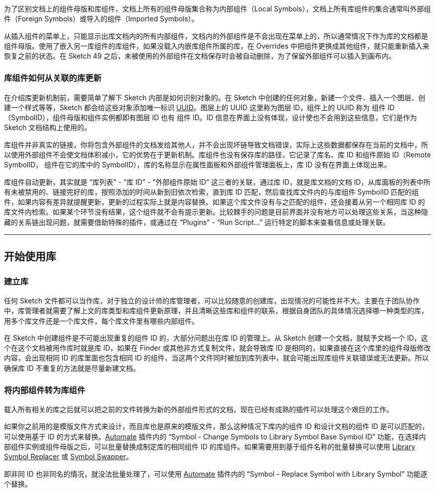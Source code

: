 为了区别文档上的组件母版和库组件，文档上所有的组件母版集合称为内部组件（Local Symbols），文档上所有库组件的集合通常叫外部组件（Foreign Symbols）或导入的组件（Imported Symbols）。

从插入组件的菜单上，只能显示出库文档内的所有内部组件，文档内的外部组件是不会出现在菜单上的，所以通常情况下作为库的文档都是组件母版。使用了嵌入另一库组件的库组件，如果没载入内嵌库组件所属的库，在 Overrides 中把组件更换成其他组件，就只能重新插入来恢复之前的状态。在 Sketch 49 之后，未被使用的外部组件在文档保存时会被自动删除，为了保留外部组件可以插入到画布内。

### 库组件如何从关联的库更新

在介绍库更新机制前，需要简单了解下 Sketch 内部是如何识别对象的。在 Sketch 中创建的任何对象，新建一个文件、插入一个图层、创建一个样式等等，Sketch 都会给这些对象添加唯一标识 [UUID](https://baike.baidu.com/item/UUID)。图层上的 UUID 这里称为图层 ID，组件上的 UUID 称为 组件 ID（SymbolID），组件母版和组件实例都即有图层 ID 也有 组件 ID。ID 信息在界面上没有体现，设计使也不会用到这些信息，它们是作为 Sketch 文档结构上使用的。

库组件并非真实的链接，你将包含外部组件的文档发给其他人，并不会出现坏链导致文档错误，实际上这些数据都保存在当前的文档中，所以使用外部组件不会使文档体积减小，它的优势在于更新机制。库组件也没有保存库的路径，它记录了库名、库 ID 和组件原始 ID（Remote SymbolID， 组件在它的库中的 SymbolID），库的名称显示在属性面板和外部组件管理面板上，库 ID 没有在界面上体现出来。

库组件自动更新，其实就是 “库列表” - “库 ID” - “外部组件原始 ID” 这三者的关联，通过库 ID，就是库文档的文档 ID，从库面板的列表中所有未被禁用的、链接完好的库，按照添加的时间从新到旧依次检索，直到库 ID 匹配，然后查找库文件内的与库组件 SymbolID 匹配的组件，如果内容有差异就提醒更新，更新的过程实际上就是内容替换。如果这个库文件没有与之匹配的组件，还会接着从另一个相同库 ID 的库文件内检索。如果某个环节没有结果，这个组件就不会有提示更新。比较棘手的问题是目前界面并没有地方可以处理这些关系，当这种隐藏的关系链出现问题，就需要借助特殊的插件，或通过在 “Plugins” - “Run Script...” 运行特定的脚本来查看信息或处理关联。

----

## 开始使用库

### 建立库

任何 Sketch 文件都可以当作库，对于独立的设计师的库管理者，可以比较随意的创建库，出现情况的可能性并不大。主要在于团队协作中，库管理者就需要了解上文的库类型和库组件更新原理，并且清晰这些库和组件的联系，根据自身团队的具体情况选择哪一种类型的库，用多个库文件还是一个库文件，每个库文件里有哪些内部组件。

在 Sketch 中创建组件是不可能出现重复的组件 ID 的，大部分问题出在库 ID 的管理上。从 Sketch 创建一个文档，就赋予文档一个 ID，这个在这个文档被用作库时就是库 ID，如果在 Finder 或其他非方式复制文件，就会导致库 ID 是相同的，如果直接在这个库里的组件母版修改内容，会出现相同 ID 的库里面也包含相同 ID 的组件，当这两个文件同时被加到库列表中，就会可能出现库组件关联错误或无法更新。所以确保库 ID 不重复的方法就是尽量新建文档。

### 将内部组件转为库组件

载入所有相关的库之后就可以把之前的文件转换为新的外部组件形式的文档，现在已经有成熟的插件可以处理这个艰巨的工作。

如果你之前用的是模版文件方式来设计，而且库也是原来的模版文件，那么这种情况下库内的组件 ID 和设计文档的组件 ID 是可以匹配的，可以使用基于 ID 的方式来替换。[Automate](https://github.com/Ashung/Automate-Sketch) 插件内的 “Symbol - Change Symbols to Library Symbol Base Symbol ID” 功能，在选择内部组件实例或组件母版之后，可以批量替换成制定库的相同组件 ID 的库组件。如果需要用到基于组件名称的批量替换可以使用 [Library Symbol Replacer](https://github.com/zeroheight/library-symbol-replacer) 或 [Symbol Swapper](https://github.com/sonburn/symbol-swapper)。

即非同 ID 也非同名的情况，就没法批量处理了，可以使用 [Automate](https://github.com/Ashung/Automate-Sketch) 插件内的 “Symbol - Replace Symbol with Library Symbol” 功能逐个替换。
